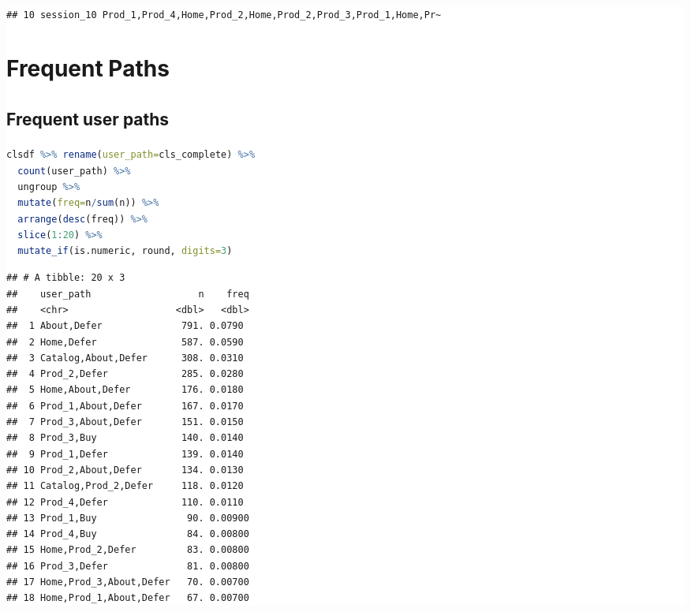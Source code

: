     ## 10 session_10 Prod_1,Prod_4,Home,Prod_2,Home,Prod_2,Prod_3,Prod_1,Home,Pr~

Frequent Paths
==============

Frequent user paths
-------------------

``` r
clsdf %>% rename(user_path=cls_complete) %>% 
  count(user_path) %>% 
  ungroup %>%  
  mutate(freq=n/sum(n)) %>% 
  arrange(desc(freq)) %>% 
  slice(1:20) %>% 
  mutate_if(is.numeric, round, digits=3)
```

    ## # A tibble: 20 x 3
    ##    user_path                   n    freq
    ##    <chr>                   <dbl>   <dbl>
    ##  1 About,Defer              791. 0.0790 
    ##  2 Home,Defer               587. 0.0590 
    ##  3 Catalog,About,Defer      308. 0.0310 
    ##  4 Prod_2,Defer             285. 0.0280 
    ##  5 Home,About,Defer         176. 0.0180 
    ##  6 Prod_1,About,Defer       167. 0.0170 
    ##  7 Prod_3,About,Defer       151. 0.0150 
    ##  8 Prod_3,Buy               140. 0.0140 
    ##  9 Prod_1,Defer             139. 0.0140 
    ## 10 Prod_2,About,Defer       134. 0.0130 
    ## 11 Catalog,Prod_2,Defer     118. 0.0120 
    ## 12 Prod_4,Defer             110. 0.0110 
    ## 13 Prod_1,Buy                90. 0.00900
    ## 14 Prod_4,Buy                84. 0.00800
    ## 15 Home,Prod_2,Defer         83. 0.00800
    ## 16 Prod_3,Defer              81. 0.00800
    ## 17 Home,Prod_3,About,Defer   70. 0.00700
    ## 18 Home,Prod_1,About,Defer   67. 0.00700